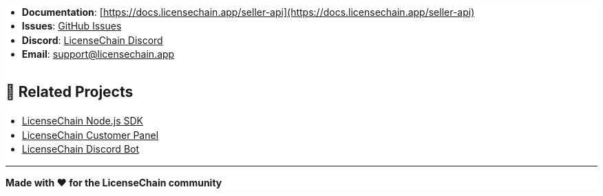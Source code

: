 - **Documentation**: [https://docs.licensechain.app/seller-api](https://docs.licensechain.app/seller-api)
- **Issues**: [GitHub Issues](https://github.com/LicenseChain/LicenseChain-Seller-API/issues)
- **Discord**: [LicenseChain Discord](https://discord.gg/licensechain)
- **Email**: support@licensechain.app

## 🔗 Related Projects

- [LicenseChain Node.js SDK](https://github.com/LicenseChain/LicenseChain-NodeJS-SDK)
- [LicenseChain Customer Panel](https://github.com/LicenseChain/LicenseChain-Customer-Panel)
- [LicenseChain Discord Bot](https://github.com/LicenseChain/LicenseChain-Discord-Bot)

---

**Made with ❤️ for the LicenseChain community**
